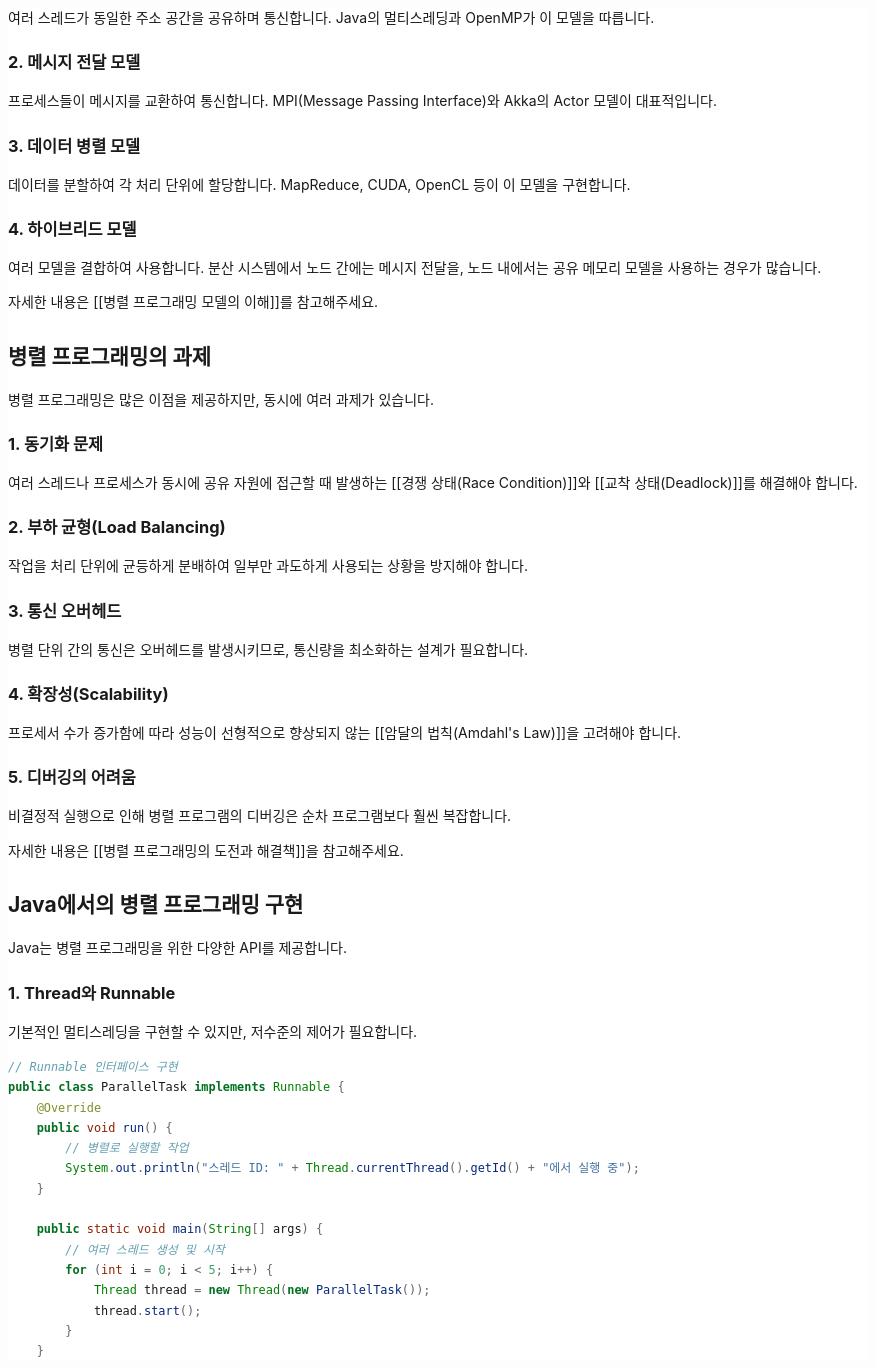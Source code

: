여러 스레드가 동일한 주소 공간을 공유하며 통신합니다. Java의 멀티스레딩과 OpenMP가 이 모델을 따릅니다.

### 2. 메시지 전달 모델

프로세스들이 메시지를 교환하여 통신합니다. MPI(Message Passing Interface)와 Akka의 Actor 모델이 대표적입니다.

### 3. 데이터 병렬 모델

데이터를 분할하여 각 처리 단위에 할당합니다. MapReduce, CUDA, OpenCL 등이 이 모델을 구현합니다.

### 4. 하이브리드 모델

여러 모델을 결합하여 사용합니다. 분산 시스템에서 노드 간에는 메시지 전달을, 노드 내에서는 공유 메모리 모델을 사용하는 경우가 많습니다.

자세한 내용은 [[병렬 프로그래밍 모델의 이해]]를 참고해주세요.

## 병렬 프로그래밍의 과제

병렬 프로그래밍은 많은 이점을 제공하지만, 동시에 여러 과제가 있습니다.

### 1. 동기화 문제

여러 스레드나 프로세스가 동시에 공유 자원에 접근할 때 발생하는 [[경쟁 상태(Race Condition)]]와 [[교착 상태(Deadlock)]]를 해결해야 합니다.

### 2. 부하 균형(Load Balancing)

작업을 처리 단위에 균등하게 분배하여 일부만 과도하게 사용되는 상황을 방지해야 합니다.

### 3. 통신 오버헤드

병렬 단위 간의 통신은 오버헤드를 발생시키므로, 통신량을 최소화하는 설계가 필요합니다.

### 4. 확장성(Scalability)

프로세서 수가 증가함에 따라 성능이 선형적으로 향상되지 않는 [[암달의 법칙(Amdahl's Law)]]을 고려해야 합니다.

### 5. 디버깅의 어려움

비결정적 실행으로 인해 병렬 프로그램의 디버깅은 순차 프로그램보다 훨씬 복잡합니다.

자세한 내용은 [[병렬 프로그래밍의 도전과 해결책]]을 참고해주세요.

## Java에서의 병렬 프로그래밍 구현

Java는 병렬 프로그래밍을 위한 다양한 API를 제공합니다.

### 1. Thread와 Runnable

기본적인 멀티스레딩을 구현할 수 있지만, 저수준의 제어가 필요합니다.

```java
// Runnable 인터페이스 구현
public class ParallelTask implements Runnable {
    @Override
    public void run() {
        // 병렬로 실행할 작업
        System.out.println("스레드 ID: " + Thread.currentThread().getId() + "에서 실행 중");
    }
    
    public static void main(String[] args) {
        // 여러 스레드 생성 및 시작
        for (int i = 0; i < 5; i++) {
            Thread thread = new Thread(new ParallelTask());
            thread.start();
        }
    }
```